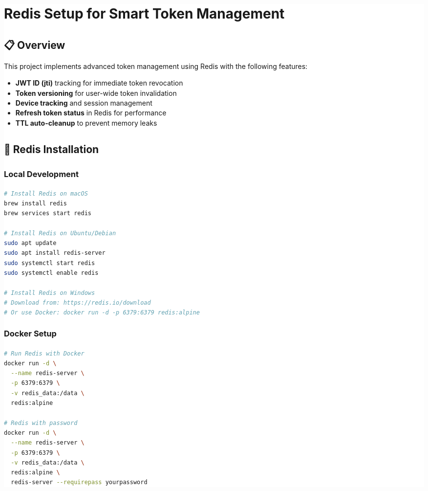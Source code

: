# Redis Setup for Smart Token Management

## 📋 Overview

This project implements advanced token management using Redis with the following features:

- **JWT ID (jti)** tracking for immediate token revocation
- **Token versioning** for user-wide token invalidation  
- **Device tracking** and session management
- **Refresh token status** in Redis for performance
- **TTL auto-cleanup** to prevent memory leaks

## 🚀 Redis Installation

### Local Development

```bash
# Install Redis on macOS
brew install redis
brew services start redis

# Install Redis on Ubuntu/Debian
sudo apt update
sudo apt install redis-server
sudo systemctl start redis
sudo systemctl enable redis

# Install Redis on Windows
# Download from: https://redis.io/download
# Or use Docker: docker run -d -p 6379:6379 redis:alpine
```

### Docker Setup

```bash
# Run Redis with Docker
docker run -d \
  --name redis-server \
  -p 6379:6379 \
  -v redis_data:/data \
  redis:alpine

# Redis with password
docker run -d \
  --name redis-server \
  -p 6379:6379 \
  -v redis_data:/data \
  redis:alpine \
  redis-server --requirepass yourpassword
```
